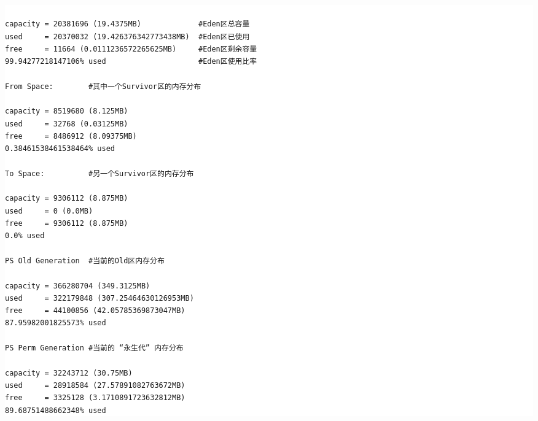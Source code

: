 ```shell

capacity = 20381696 (19.4375MB)             #Eden区总容量
used     = 20370032 (19.426376342773438MB)  #Eden区已使用
free     = 11664 (0.0111236572265625MB)     #Eden区剩余容量
99.94277218147106% used                     #Eden区使用比率

From Space:        #其中一个Survivor区的内存分布

capacity = 8519680 (8.125MB)
used     = 32768 (0.03125MB)
free     = 8486912 (8.09375MB)
0.38461538461538464% used

To Space:          #另一个Survivor区的内存分布

capacity = 9306112 (8.875MB)
used     = 0 (0.0MB)
free     = 9306112 (8.875MB)
0.0% used

PS Old Generation  #当前的Old区内存分布

capacity = 366280704 (349.3125MB)
used     = 322179848 (307.25464630126953MB)
free     = 44100856 (42.05785369873047MB)
87.95982001825573% used

PS Perm Generation #当前的 “永生代” 内存分布

capacity = 32243712 (30.75MB)
used     = 28918584 (27.57891082763672MB)
free     = 3325128 (3.1710891723632812MB)
89.68751488662348% used
```